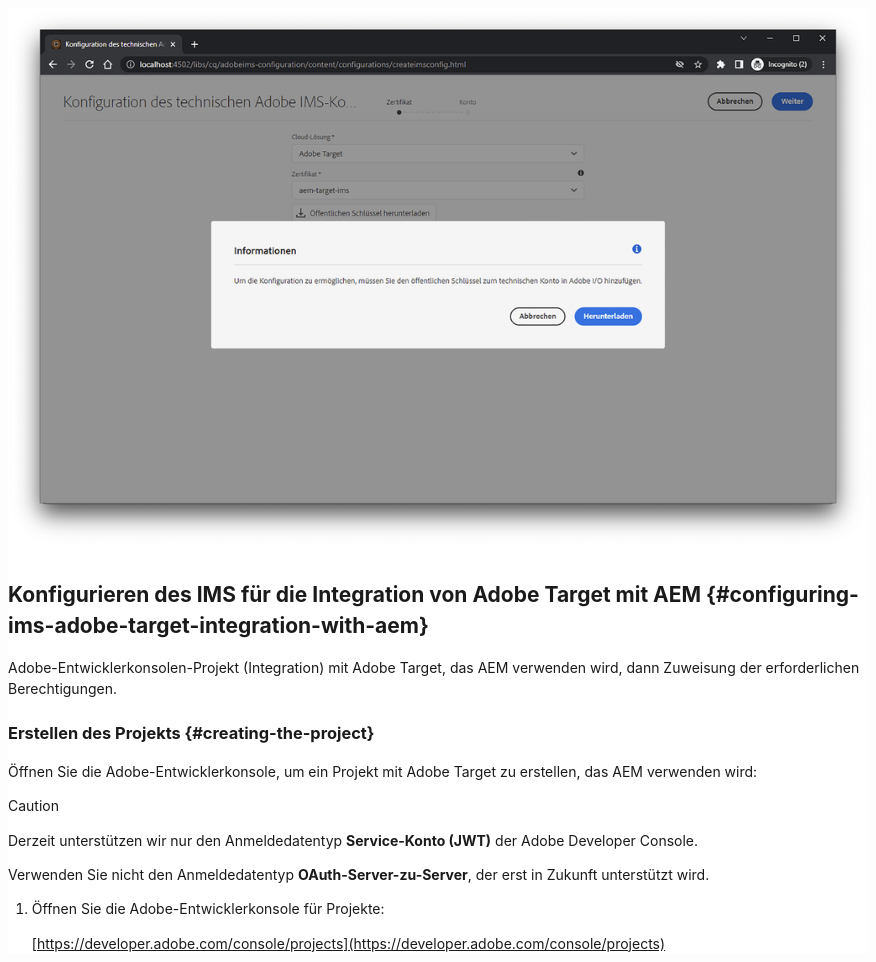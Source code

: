    ![Zertifikat herunterladen](assets/integrate-target-ims-02.png)

## Konfigurieren des IMS für die Integration von Adobe Target mit AEM {#configuring-ims-adobe-target-integration-with-aem}

Adobe-Entwicklerkonsolen-Projekt (Integration) mit Adobe Target, das AEM verwenden wird, dann Zuweisung der erforderlichen Berechtigungen.

### Erstellen des Projekts {#creating-the-project}

Öffnen Sie die Adobe-Entwicklerkonsole, um ein Projekt mit Adobe Target zu erstellen, das AEM verwenden wird:

>[!CAUTION]
>
>Derzeit unterstützen wir nur den Anmeldedatentyp **Service-Konto (JWT)** der Adobe Developer Console.
>
>Verwenden Sie nicht den Anmeldedatentyp **OAuth-Server-zu-Server**, der erst in Zukunft unterstützt wird.

1. Öffnen Sie die Adobe-Entwicklerkonsole für Projekte:

   [https://developer.adobe.com/console/projects](https://developer.adobe.com/console/projects)
